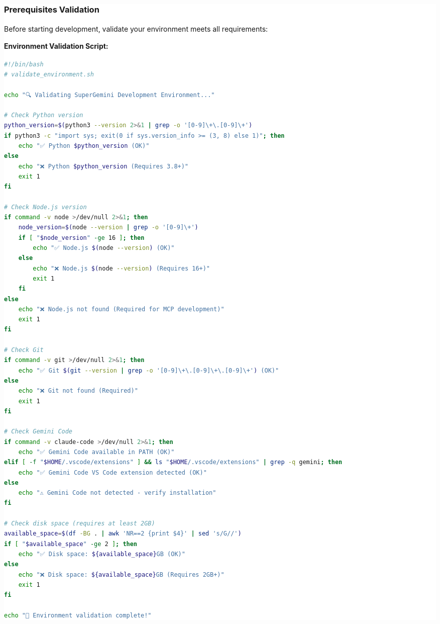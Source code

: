 ### Prerequisites Validation

Before starting development, validate your environment meets all requirements:

**Environment Validation Script:**
```bash
#!/bin/bash
# validate_environment.sh

echo "🔍 Validating SuperGemini Development Environment..."

# Check Python version
python_version=$(python3 --version 2>&1 | grep -o '[0-9]\+\.[0-9]\+')
if python3 -c "import sys; exit(0 if sys.version_info >= (3, 8) else 1)"; then
    echo "✅ Python $python_version (OK)"
else
    echo "❌ Python $python_version (Requires 3.8+)"
    exit 1
fi

# Check Node.js version
if command -v node >/dev/null 2>&1; then
    node_version=$(node --version | grep -o '[0-9]\+')
    if [ "$node_version" -ge 16 ]; then
        echo "✅ Node.js $(node --version) (OK)"
    else
        echo "❌ Node.js $(node --version) (Requires 16+)"
        exit 1
    fi
else
    echo "❌ Node.js not found (Required for MCP development)"
    exit 1
fi

# Check Git
if command -v git >/dev/null 2>&1; then
    echo "✅ Git $(git --version | grep -o '[0-9]\+\.[0-9]\+\.[0-9]\+') (OK)"
else
    echo "❌ Git not found (Required)"
    exit 1
fi

# Check Gemini Code
if command -v claude-code >/dev/null 2>&1; then
    echo "✅ Gemini Code available in PATH (OK)"
elif [ -f "$HOME/.vscode/extensions" ] && ls "$HOME/.vscode/extensions" | grep -q gemini; then
    echo "✅ Gemini Code VS Code extension detected (OK)"
else
    echo "⚠️ Gemini Code not detected - verify installation"
fi

# Check disk space (requires at least 2GB)
available_space=$(df -BG . | awk 'NR==2 {print $4}' | sed 's/G//')
if [ "$available_space" -ge 2 ]; then
    echo "✅ Disk space: ${available_space}GB (OK)"
else
    echo "❌ Disk space: ${available_space}GB (Requires 2GB+)"
    exit 1
fi

echo "🎉 Environment validation complete!"
```
